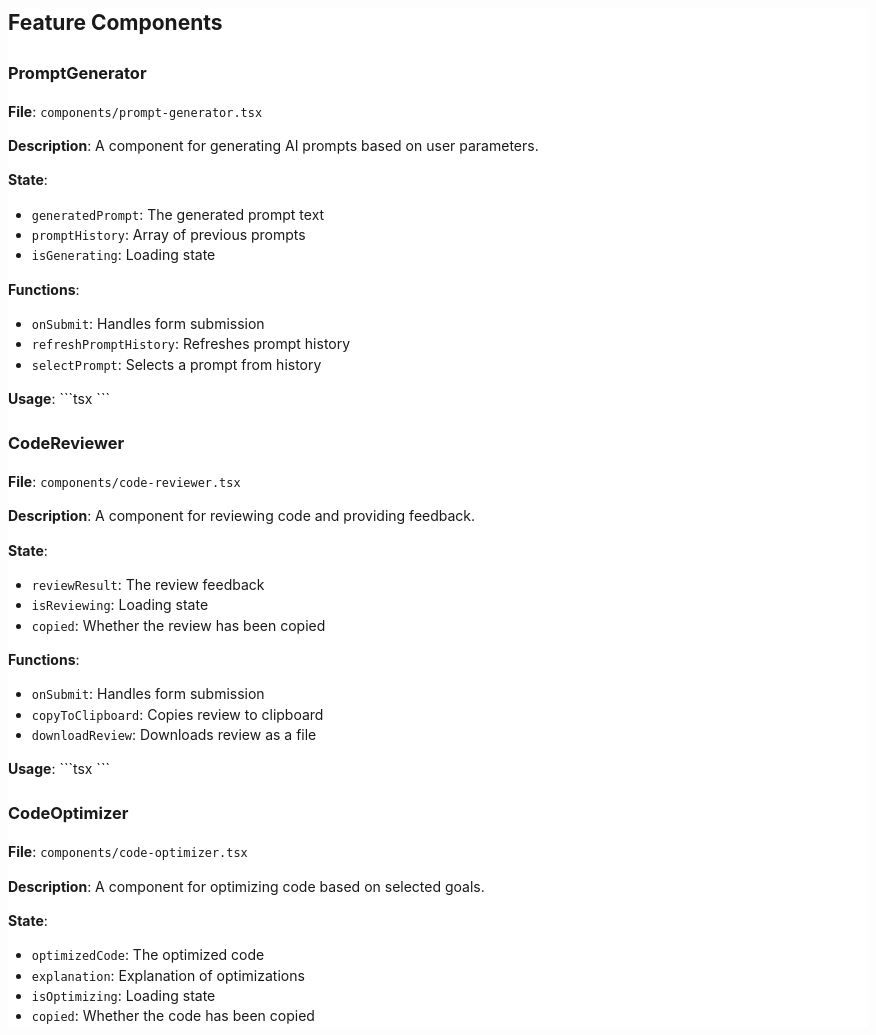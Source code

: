 ## Feature Components

### PromptGenerator

**File**: `components/prompt-generator.tsx`

**Description**: A component for generating AI prompts based on user parameters.

**State**:
- `generatedPrompt`: The generated prompt text
- `promptHistory`: Array of previous prompts
- `isGenerating`: Loading state

**Functions**:
- `onSubmit`: Handles form submission
- `refreshPromptHistory`: Refreshes prompt history
- `selectPrompt`: Selects a prompt from history

**Usage**:
\`\`\`tsx
<PromptGenerator />
\`\`\`

### CodeReviewer

**File**: `components/code-reviewer.tsx`

**Description**: A component for reviewing code and providing feedback.

**State**:
- `reviewResult`: The review feedback
- `isReviewing`: Loading state
- `copied`: Whether the review has been copied

**Functions**:
- `onSubmit`: Handles form submission
- `copyToClipboard`: Copies review to clipboard
- `downloadReview`: Downloads review as a file

**Usage**:
\`\`\`tsx
<CodeReviewer />
\`\`\`

### CodeOptimizer

**File**: `components/code-optimizer.tsx`

**Description**: A component for optimizing code based on selected goals.

**State**:
- `optimizedCode`: The optimized code
- `explanation`: Explanation of optimizations
- `isOptimizing`: Loading state
- `copied`: Whether the code has been copied

